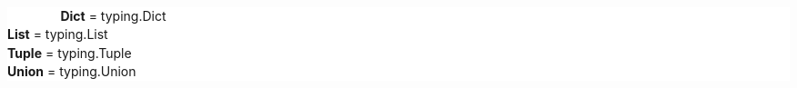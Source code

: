 <tr><td bgcolor="#55aa55"><tt>&nbsp;&nbsp;&nbsp;&nbsp;&nbsp;&nbsp;</tt></td><td>&nbsp;</td>
<td width="100%"><strong>Dict</strong> = typing.Dict<br>
<strong>List</strong> = typing.List<br>
<strong>Tuple</strong> = typing.Tuple<br>
<strong>Union</strong> = typing.Union</td></tr></table>
</body></html>